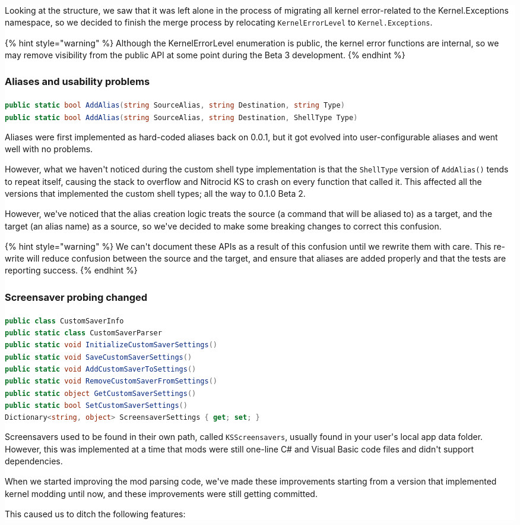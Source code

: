 Looking at the structure, we saw that it was left alone in the process of migrating all kernel error-related to the Kernel.Exceptions namespace, so we decided to finish the merge process by relocating `KernelErrorLevel` to `Kernel.Exceptions`.

{% hint style="warning" %}
Although the KernelErrorLevel enumeration is public, the kernel error functions are internal, so we may remove visibility from the public API at some point during the Beta 3 development.
{% endhint %}

### Aliases and usability problems

```csharp
public static bool AddAlias(string SourceAlias, string Destination, string Type)
public static bool AddAlias(string SourceAlias, string Destination, ShellType Type)
```

Aliases were first implemented as hard-coded aliases back on 0.0.1, but it got evolved into user-configurable aliases and went well with no problems.

However, what we haven't noticed during the custom shell type implementation is that the `ShellType` version of `AddAlias()` tends to repeat itself, causing the stack to overflow and Nitrocid KS to crash on every function that called it. This affected all the versions that implemented the custom shell types; all the way to 0.1.0 Beta 2.

However, we've noticed that the alias creation logic treats the source (a command that will be aliased to) as a target, and the target (an alias name) as a source, so we've decided to make some breaking changes to correct this confusion.

{% hint style="warning" %}
We can't document these APIs as a result of this confusion until we rewrite them with care. This re-write will reduce confusion between the source and the target, and ensure that aliases are added properly and that the tests are reporting success.
{% endhint %}

### Screensaver probing changed

```csharp
public class CustomSaverInfo
public static class CustomSaverParser
public static void InitializeCustomSaverSettings()
public static void SaveCustomSaverSettings()
public static void AddCustomSaverToSettings()
public static void RemoveCustomSaverFromSettings()
public static object GetCustomSaverSettings()
public static bool SetCustomSaverSettings()
Dictionary<string, object> ScreensaverSettings { get; set; }
```

Screensavers used to be found in their own path, called `KSScreensavers`, usually found in your user's local app data folder. However, this was implemented at a time that mods were still one-line C# and Visual Basic code files and didn't support dependencies.

When we started improving the mod parsing code, we've made these improvements starting from a version that implemented kernel modding until now, and these improvements were still getting committed.

This caused us to ditch the following features:
